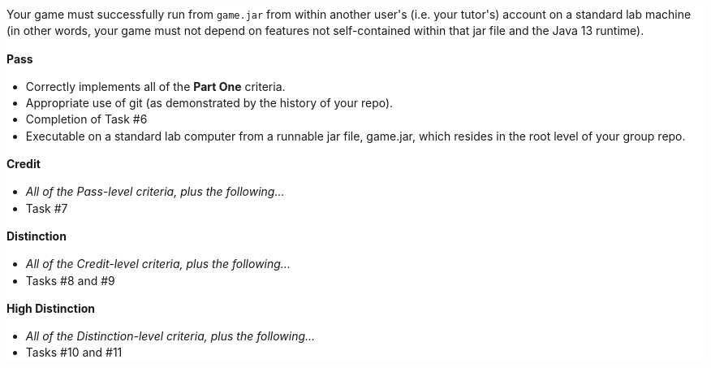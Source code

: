 Your game must successfully run from `game.jar` from within another
user's (i.e.  your tutor's) account on a standard lab machine (in
other words, your game must not depend on features not self-contained
within that jar file and the Java 13 runtime).

<a name="2p"></a>
**Pass**
* Correctly implements all of the <b>Part One</b> criteria.
* Appropriate use of git (as demonstrated by the history of your repo).
* Completion of Task #6
* Executable on a standard lab computer from a runnable jar file,
  game.jar, which resides in the root level of your group repo.

<a name="2c"></a>
**Credit**
* _All of the Pass-level criteria, plus the following..._
* Task #7

<a name="2d"></a>
**Distinction**
* _All of the Credit-level criteria, plus the following..._
* Tasks #8 and #9

<a name="2hd"></a>
**High Distinction**
* _All of the Distinction-level criteria, plus the following..._
* Tasks #10 and #11
